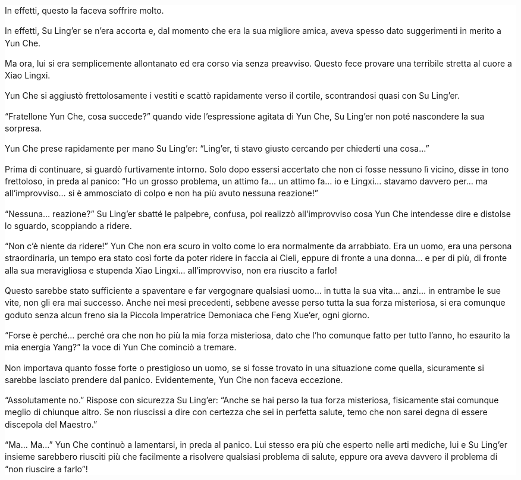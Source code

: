 
In effetti, questo la faceva soffrire molto.


In effetti, Su Ling’er se n’era accorta e, dal momento che era la sua migliore amica, aveva spesso dato suggerimenti in merito a Yun Che.


Ma ora, lui si era semplicemente allontanato ed era corso via senza preavviso. Questo fece provare una terribile stretta al cuore a Xiao Lingxi.


Yun Che si aggiustò frettolosamente i vestiti e scattò rapidamente verso il cortile, scontrandosi quasi con Su Ling’er.


“Fratellone Yun Che, cosa succede?” quando vide l’espressione agitata di Yun Che, Su Ling’er non poté nascondere la sua sorpresa.


Yun Che prese rapidamente per mano Su Ling’er: “Ling’er, ti stavo giusto cercando per chiederti una cosa…”


Prima di continuare, si guardò furtivamente intorno. Solo dopo essersi accertato che non ci fosse nessuno lì vicino, disse in tono frettoloso, in preda al panico: “Ho un grosso problema, un attimo fa… un attimo fa… io e Lingxi… stavamo davvero per… ma all’improvviso… si è ammosciato di colpo e non ha più avuto nessuna reazione!”


“Nessuna… reazione?” Su Ling’er sbatté le palpebre, confusa, poi realizzò all’improvviso cosa Yun Che intendesse dire e distolse lo sguardo, scoppiando a ridere.


“Non c’è niente da ridere!” Yun Che non era scuro in volto come lo era normalmente da arrabbiato. Era un uomo, era una persona straordinaria, un tempo era stato così forte da poter ridere in faccia ai Cieli, eppure di fronte a una donna… e per di più, di fronte alla sua meravigliosa e stupenda Xiao Lingxi… all’improvviso, non era riuscito a farlo!


Questo sarebbe stato sufficiente a spaventare e far vergognare qualsiasi uomo… in tutta la sua vita… anzi… in entrambe le sue vite, non gli era mai successo. Anche nei mesi precedenti, sebbene avesse perso tutta la sua forza misteriosa, si era comunque goduto senza alcun freno sia la Piccola Imperatrice Demoniaca che Feng Xue’er, ogni giorno.


“Forse è perché… perché ora che non ho più la mia forza misteriosa, dato che l’ho comunque fatto per tutto l’anno, ho esaurito la mia energia Yang?” la voce di Yun Che cominciò a tremare.


Non importava quanto fosse forte o prestigioso un uomo, se si fosse trovato in una situazione come quella, sicuramente si sarebbe lasciato prendere dal panico. Evidentemente, Yun Che non faceva eccezione.


“Assolutamente no.” Rispose con sicurezza Su Ling’er: “Anche se hai perso la tua forza misteriosa, fisicamente stai comunque meglio di chiunque altro. Se non riuscissi a dire con certezza che sei in perfetta salute, temo che non sarei degna di essere discepola del Maestro.”


“Ma… Ma…” Yun Che continuò a lamentarsi, in preda al panico. Lui stesso era più che esperto nelle arti mediche, lui e Su Ling’er insieme sarebbero riusciti più che facilmente a risolvere qualsiasi problema di salute, eppure ora aveva davvero il problema di “non riuscire a farlo”!
